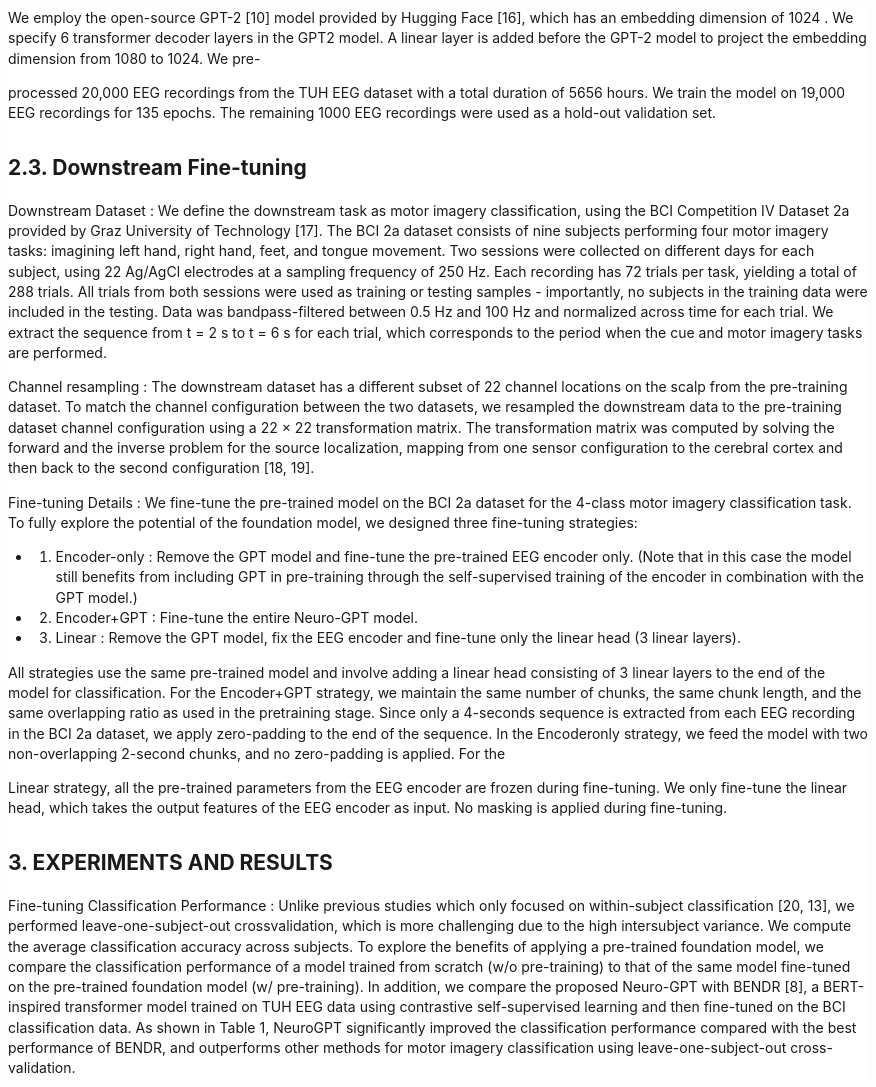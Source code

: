 We employ the open-source GPT-2 [10] model provided by Hugging Face [16], which has an embedding dimension of 1024 . We specify 6 transformer decoder layers in the GPT2 model. A linear layer is added before the GPT-2 model to project the embedding dimension from 1080 to 1024. We pre-

processed 20,000 EEG recordings from the TUH EEG dataset with a total duration of 5656 hours. We train the model on 19,000 EEG recordings for 135 epochs. The remaining 1000 EEG recordings were used as a hold-out validation set.

## 2.3. Downstream Fine-tuning

Downstream Dataset : We define the downstream task as motor imagery classification, using the BCI Competition IV Dataset 2a provided by Graz University of Technology [17]. The BCI 2a dataset consists of nine subjects performing four motor imagery tasks: imagining left hand, right hand, feet, and tongue movement. Two sessions were collected on different days for each subject, using 22 Ag/AgCl electrodes at a sampling frequency of 250 Hz. Each recording has 72 trials per task, yielding a total of 288 trials. All trials from both sessions were used as training or testing samples - importantly, no subjects in the training data were included in the testing. Data was bandpass-filtered between 0.5 Hz and 100 Hz and normalized across time for each trial. We extract the sequence from t = 2 s to t = 6 s for each trial, which corresponds to the period when the cue and motor imagery tasks are performed.

Channel resampling : The downstream dataset has a different subset of 22 channel locations on the scalp from the pre-training dataset. To match the channel configuration between the two datasets, we resampled the downstream data to the pre-training dataset channel configuration using a 22 × 22 transformation matrix. The transformation matrix was computed by solving the forward and the inverse problem for the source localization, mapping from one sensor configuration to the cerebral cortex and then back to the second configuration [18, 19].

Fine-tuning Details : We fine-tune the pre-trained model on the BCI 2a dataset for the 4-class motor imagery classification task. To fully explore the potential of the foundation model, we designed three fine-tuning strategies:

- 1. Encoder-only : Remove the GPT model and fine-tune the pre-trained EEG encoder only. (Note that in this case the model still benefits from including GPT in pre-training through the self-supervised training of the encoder in combination with the GPT model.)
- 2. Encoder+GPT : Fine-tune the entire Neuro-GPT model.
- 3. Linear : Remove the GPT model, fix the EEG encoder and fine-tune only the linear head (3 linear layers).

All strategies use the same pre-trained model and involve adding a linear head consisting of 3 linear layers to the end of the model for classification. For the Encoder+GPT strategy, we maintain the same number of chunks, the same chunk length, and the same overlapping ratio as used in the pretraining stage. Since only a 4-seconds sequence is extracted from each EEG recording in the BCI 2a dataset, we apply zero-padding to the end of the sequence. In the Encoderonly strategy, we feed the model with two non-overlapping 2-second chunks, and no zero-padding is applied. For the

Linear strategy, all the pre-trained parameters from the EEG encoder are frozen during fine-tuning. We only fine-tune the linear head, which takes the output features of the EEG encoder as input. No masking is applied during fine-tuning.

## 3. EXPERIMENTS AND RESULTS

Fine-tuning Classification Performance : Unlike previous studies which only focused on within-subject classification [20, 13], we performed leave-one-subject-out crossvalidation, which is more challenging due to the high intersubject variance. We compute the average classification accuracy across subjects. To explore the benefits of applying a pre-trained foundation model, we compare the classification performance of a model trained from scratch (w/o pre-training) to that of the same model fine-tuned on the pre-trained foundation model (w/ pre-training). In addition, we compare the proposed Neuro-GPT with BENDR [8], a BERT-inspired transformer model trained on TUH EEG data using contrastive self-supervised learning and then fine-tuned on the BCI classification data. As shown in Table 1, NeuroGPT significantly improved the classification performance compared with the best performance of BENDR, and outperforms other methods for motor imagery classification using leave-one-subject-out cross-validation.
